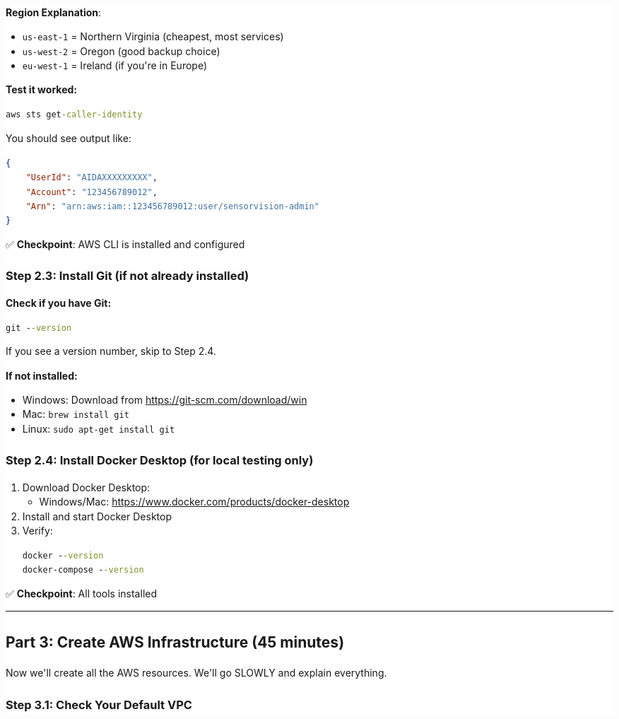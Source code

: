 **Region Explanation**:
- `us-east-1` = Northern Virginia (cheapest, most services)
- `us-west-2` = Oregon (good backup choice)
- `eu-west-1` = Ireland (if you're in Europe)

**Test it worked:**
```cmd
aws sts get-caller-identity
```

You should see output like:
```json
{
    "UserId": "AIDAXXXXXXXXX",
    "Account": "123456789012",
    "Arn": "arn:aws:iam::123456789012:user/sensorvision-admin"
}
```

✅ **Checkpoint**: AWS CLI is installed and configured

### Step 2.3: Install Git (if not already installed)

**Check if you have Git:**
```cmd
git --version
```

If you see a version number, skip to Step 2.4.

**If not installed:**
- Windows: Download from https://git-scm.com/download/win
- Mac: `brew install git`
- Linux: `sudo apt-get install git`

### Step 2.4: Install Docker Desktop (for local testing only)

1. Download Docker Desktop:
   - Windows/Mac: https://www.docker.com/products/docker-desktop
2. Install and start Docker Desktop
3. Verify:
   ```cmd
   docker --version
   docker-compose --version
   ```

✅ **Checkpoint**: All tools installed

---

## Part 3: Create AWS Infrastructure (45 minutes)

Now we'll create all the AWS resources. We'll go SLOWLY and explain everything.

### Step 3.1: Check Your Default VPC

